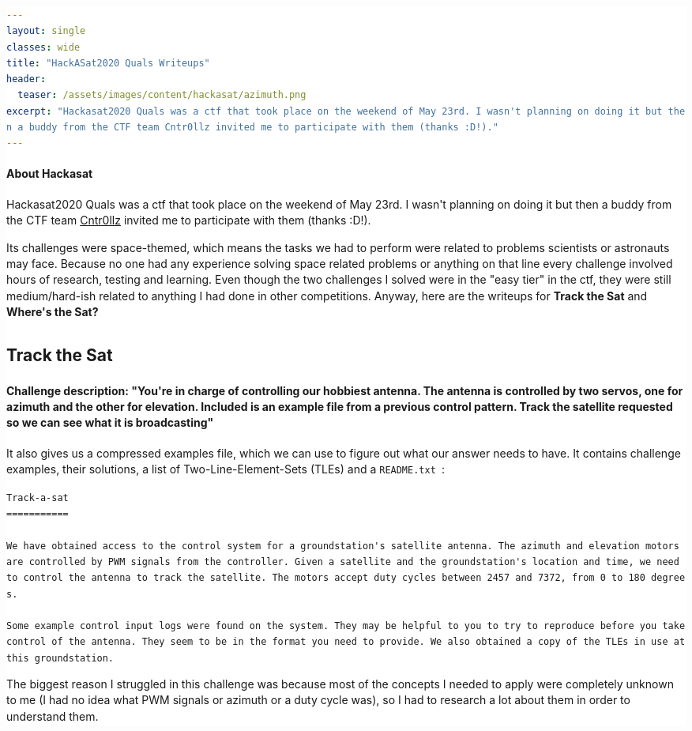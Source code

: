```yaml
---
layout: single
classes: wide
title: "HackASat2020 Quals Writeups"
header:
  teaser: /assets/images/content/hackasat/azimuth.png
excerpt: "Hackasat2020 Quals was a ctf that took place on the weekend of May 23rd. I wasn't planning on doing it but then a buddy from the CTF team Cntr0llz invited me to participate with them (thanks :D!)."
---
```


#### About Hackasat
Hackasat2020 Quals was a ctf that took place on the weekend of May 23rd. I wasn't planning on doing it but then a buddy from the CTF team [Cntr0llz](https://twitter.com/cntr0llz) invited me to participate with them (thanks :D!).

Its challenges were space-themed, which means the tasks we had to perform were related to problems scientists or astronauts may face. Because no one had any experience solving space related problems or anything on that line every challenge involved hours of research, testing and learning. Even though the two challenges I solved were in the "easy tier" in the ctf, they were still medium/hard-ish related to anything I had done in other competitions. Anyway, here are the writeups for **Track the Sat** and **Where's the Sat?**

## Track the Sat
#### Challenge description: "You're in charge of controlling our hobbiest antenna. The antenna is controlled by two servos, one for azimuth and the other for elevation. Included is an example file from a previous control pattern. Track the satellite requested so we can see what it is broadcasting"

It also gives us a compressed examples file, which we can use to figure out what our answer needs to have. It contains challenge examples, their solutions, a list of Two-Line-Element-Sets (TLEs) and a `README.txt `:

```
Track-a-sat
===========

We have obtained access to the control system for a groundstation's satellite antenna. The azimuth and elevation motors are controlled by PWM signals from the controller. Given a satellite and the groundstation's location and time, we need to control the antenna to track the satellite. The motors accept duty cycles between 2457 and 7372, from 0 to 180 degrees. 

Some example control input logs were found on the system. They may be helpful to you to try to reproduce before you take control of the antenna. They seem to be in the format you need to provide. We also obtained a copy of the TLEs in use at this groundstation.
```

The biggest reason I struggled in this challenge was because most of the concepts I needed to apply were completely unknown to me (I had no idea what PWM signals or azimuth or a duty cycle was), so I had to research a lot about them in order to understand them.
